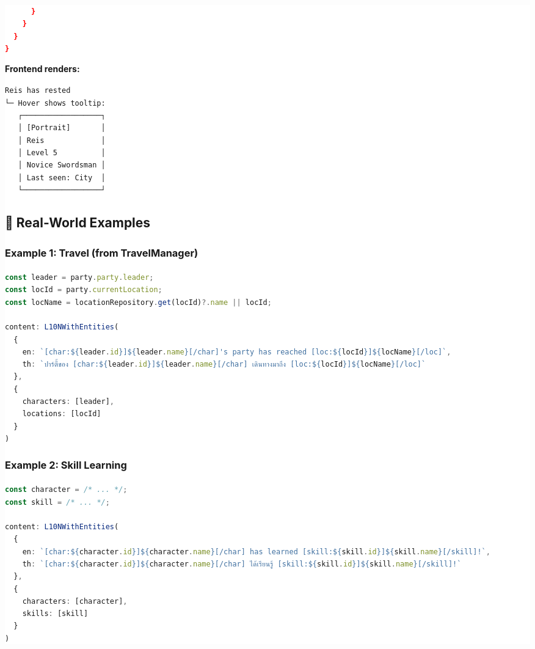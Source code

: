 ```json
      }
    }
  }
}
```

**Frontend renders:**
```
Reis has rested
└─ Hover shows tooltip:
   ┌──────────────────┐
   │ [Portrait]       │
   │ Reis             │
   │ Level 5          │
   │ Novice Swordsman │
   │ Last seen: City  │
   └──────────────────┘
```

## 🎨 Real-World Examples

### Example 1: Travel (from TravelManager)
```typescript
const leader = party.party.leader;
const locId = party.currentLocation;
const locName = locationRepository.get(locId)?.name || locId;

content: L10NWithEntities(
  {
    en: `[char:${leader.id}]${leader.name}[/char]'s party has reached [loc:${locId}]${locName}[/loc]`,
    th: `ปาร์ตี้ของ [char:${leader.id}]${leader.name}[/char] เดินทางมาถึง [loc:${locId}]${locName}[/loc]`
  },
  {
    characters: [leader],
    locations: [locId]
  }
)
```

### Example 2: Skill Learning
```typescript
const character = /* ... */;
const skill = /* ... */;

content: L10NWithEntities(
  {
    en: `[char:${character.id}]${character.name}[/char] has learned [skill:${skill.id}]${skill.name}[/skill]!`,
    th: `[char:${character.id}]${character.name}[/char] ได้เรียนรู้ [skill:${skill.id}]${skill.name}[/skill]!`
  },
  {
    characters: [character],
    skills: [skill]
  }
)
```
